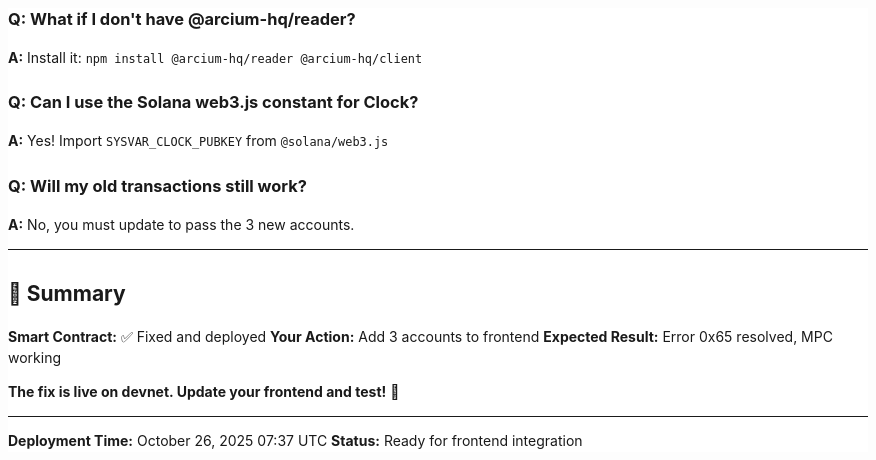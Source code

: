 ### Q: What if I don't have @arcium-hq/reader?
**A:** Install it: `npm install @arcium-hq/reader @arcium-hq/client`

### Q: Can I use the Solana web3.js constant for Clock?
**A:** Yes! Import `SYSVAR_CLOCK_PUBKEY` from `@solana/web3.js`

### Q: Will my old transactions still work?
**A:** No, you must update to pass the 3 new accounts.

---

## 🎉 Summary

**Smart Contract:** ✅ Fixed and deployed
**Your Action:** Add 3 accounts to frontend
**Expected Result:** Error 0x65 resolved, MPC working

**The fix is live on devnet. Update your frontend and test!** 🚀

---

**Deployment Time:** October 26, 2025 07:37 UTC
**Status:** Ready for frontend integration
